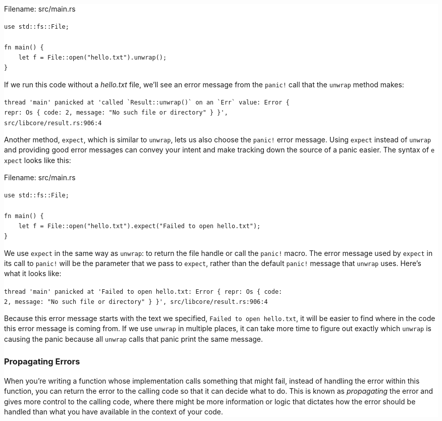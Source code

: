 <span class="filename">Filename: src/main.rs</span>

```rust,should_panic
use std::fs::File;

fn main() {
    let f = File::open("hello.txt").unwrap();
}
```

If we run this code without a *hello.txt* file, we’ll see an error message from
the `panic!` call that the `unwrap` method makes:

```text
thread 'main' panicked at 'called `Result::unwrap()` on an `Err` value: Error {
repr: Os { code: 2, message: "No such file or directory" } }',
src/libcore/result.rs:906:4
```

Another method, `expect`, which is similar to `unwrap`, lets us also choose the
`panic!` error message. Using `expect` instead of `unwrap` and providing good
error messages can convey your intent and make tracking down the source of a
panic easier. The syntax of `expect` looks like this:

<span class="filename">Filename: src/main.rs</span>

```rust,should_panic
use std::fs::File;

fn main() {
    let f = File::open("hello.txt").expect("Failed to open hello.txt");
}
```

We use `expect` in the same way as `unwrap`: to return the file handle or call
the `panic!` macro. The error message used by `expect` in its call to `panic!`
will be the parameter that we pass to `expect`, rather than the default
`panic!` message that `unwrap` uses. Here’s what it looks like:

```text
thread 'main' panicked at 'Failed to open hello.txt: Error { repr: Os { code:
2, message: "No such file or directory" } }', src/libcore/result.rs:906:4
```

Because this error message starts with the text we specified, `Failed to open
hello.txt`, it will be easier to find where in the code this error message is
coming from. If we use `unwrap` in multiple places, it can take more time to
figure out exactly which `unwrap` is causing the panic because all `unwrap`
calls that panic print the same message.

### Propagating Errors

When you’re writing a function whose implementation calls something that might
fail, instead of handling the error within this function, you can return the
error to the calling code so that it can decide what to do. This is known as
*propagating* the error and gives more control to the calling code, where there
might be more information or logic that dictates how the error should be
handled than what you have available in the context of your code.
